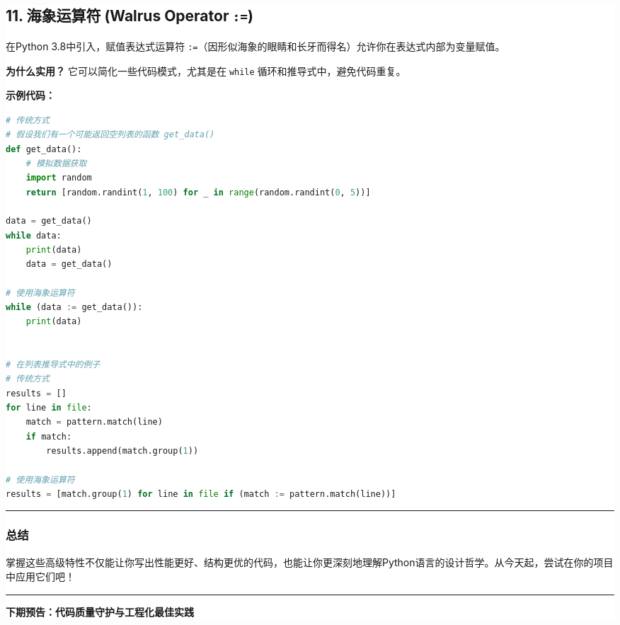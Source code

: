 ## 11\. 海象运算符 (Walrus Operator `:=`)

在Python 3.8中引入，赋值表达式运算符 `:=`（因形似海象的眼睛和长牙而得名）允许你在表达式内部为变量赋值。

**为什么实用？**
它可以简化一些代码模式，尤其是在 `while` 循环和推导式中，避免代码重复。

**示例代码：**

```python
# 传统方式
# 假设我们有一个可能返回空列表的函数 get_data()
def get_data():
    # 模拟数据获取
    import random
    return [random.randint(1, 100) for _ in range(random.randint(0, 5))]

data = get_data()
while data:
    print(data)
    data = get_data()

# 使用海象运算符
while (data := get_data()):
    print(data)


# 在列表推导式中的例子
# 传统方式
results = []
for line in file:
    match = pattern.match(line)
    if match:
        results.append(match.group(1))

# 使用海象运算符
results = [match.group(1) for line in file if (match := pattern.match(line))]
```



-----

### 总结

掌握这些高级特性不仅能让你写出性能更好、结构更优的代码，也能让你更深刻地理解Python语言的设计哲学。从今天起，尝试在你的项目中应用它们吧！

-----


**下期预告：代码质量守护与工程化最佳实践**
